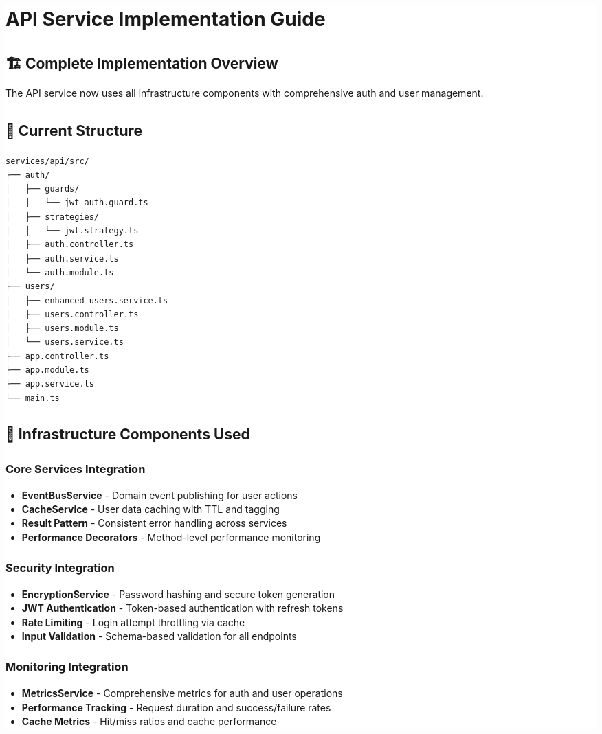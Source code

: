 # API Service Implementation Guide

## 🏗️ Complete Implementation Overview

The API service now uses all infrastructure components with comprehensive auth and user management.

## 📁 Current Structure

```
services/api/src/
├── auth/
│   ├── guards/
│   │   └── jwt-auth.guard.ts
│   ├── strategies/
│   │   └── jwt.strategy.ts
│   ├── auth.controller.ts
│   ├── auth.service.ts
│   └── auth.module.ts
├── users/
│   ├── enhanced-users.service.ts
│   ├── users.controller.ts
│   ├── users.module.ts
│   └── users.service.ts
├── app.controller.ts
├── app.module.ts
├── app.service.ts
└── main.ts
```

## 🔧 Infrastructure Components Used

### Core Services Integration
- **EventBusService** - Domain event publishing for user actions
- **CacheService** - User data caching with TTL and tagging
- **Result Pattern** - Consistent error handling across services
- **Performance Decorators** - Method-level performance monitoring

### Security Integration
- **EncryptionService** - Password hashing and secure token generation
- **JWT Authentication** - Token-based authentication with refresh tokens
- **Rate Limiting** - Login attempt throttling via cache
- **Input Validation** - Schema-based validation for all endpoints

### Monitoring Integration
- **MetricsService** - Comprehensive metrics for auth and user operations
- **Performance Tracking** - Request duration and success/failure rates
- **Cache Metrics** - Hit/miss ratios and cache performance
